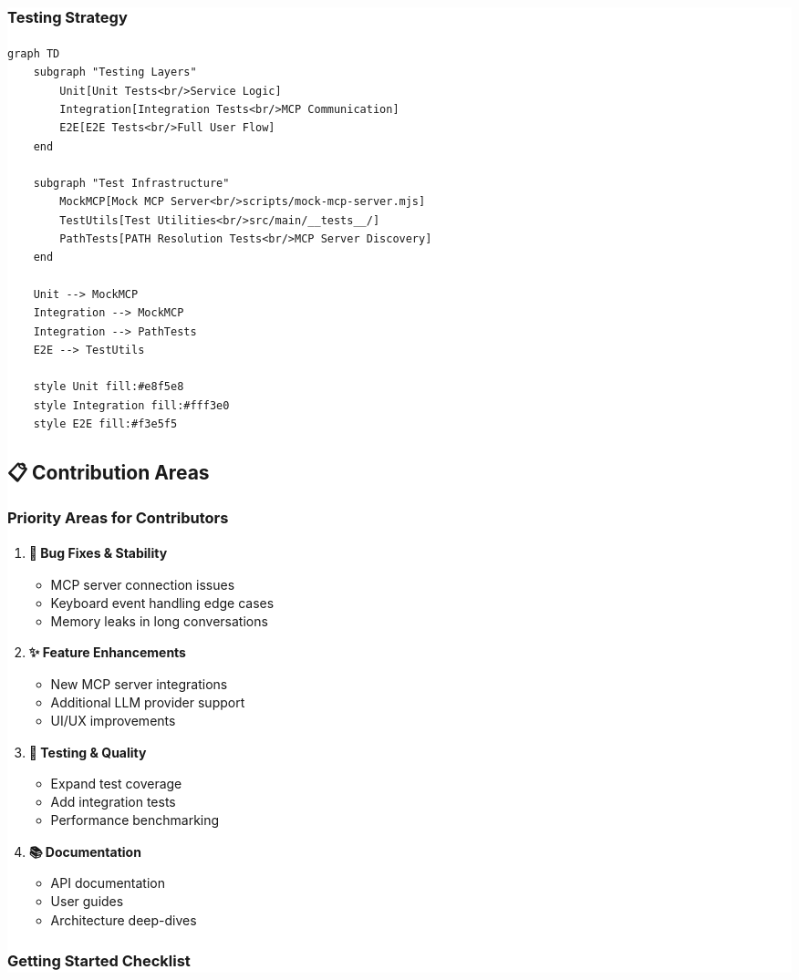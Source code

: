 ### Testing Strategy

```mermaid
graph TD
    subgraph "Testing Layers"
        Unit[Unit Tests<br/>Service Logic]
        Integration[Integration Tests<br/>MCP Communication]
        E2E[E2E Tests<br/>Full User Flow]
    end
    
    subgraph "Test Infrastructure"
        MockMCP[Mock MCP Server<br/>scripts/mock-mcp-server.mjs]
        TestUtils[Test Utilities<br/>src/main/__tests__/]
        PathTests[PATH Resolution Tests<br/>MCP Server Discovery]
    end
    
    Unit --> MockMCP
    Integration --> MockMCP
    Integration --> PathTests
    E2E --> TestUtils
    
    style Unit fill:#e8f5e8
    style Integration fill:#fff3e0
    style E2E fill:#f3e5f5
```

## 📋 Contribution Areas

### Priority Areas for Contributors

1. **🐛 Bug Fixes & Stability**
   - MCP server connection issues
   - Keyboard event handling edge cases
   - Memory leaks in long conversations

2. **✨ Feature Enhancements**
   - New MCP server integrations
   - Additional LLM provider support
   - UI/UX improvements

3. **🧪 Testing & Quality**
   - Expand test coverage
   - Add integration tests
   - Performance benchmarking

4. **📚 Documentation**
   - API documentation
   - User guides
   - Architecture deep-dives

### Getting Started Checklist
